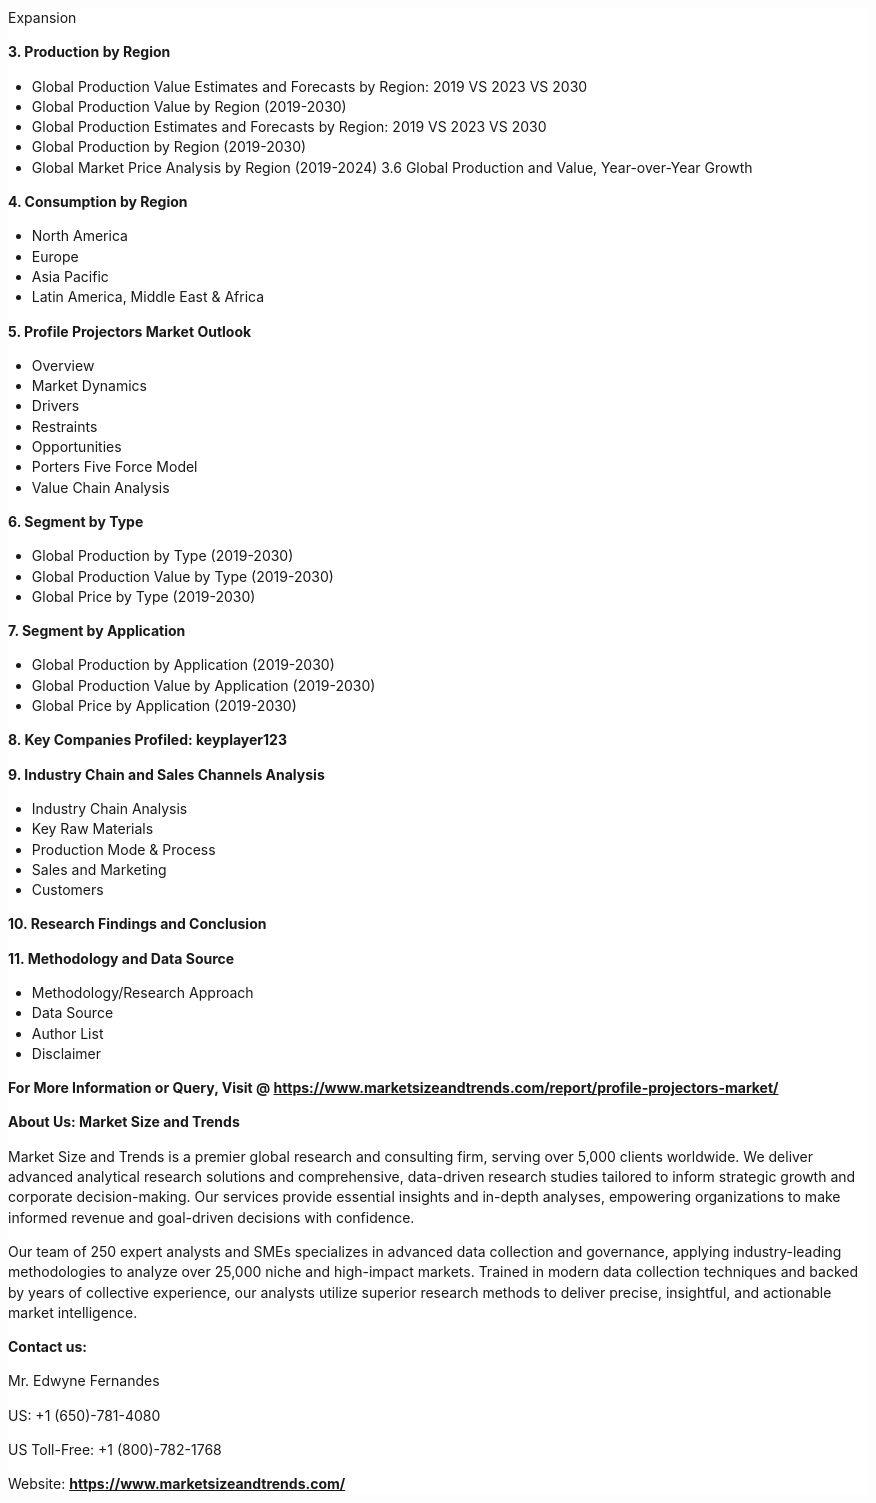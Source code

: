 Expansion</li></ul><p><strong>3. Production by Region</strong></p><ul><li>Global Production Value Estimates and Forecasts by Region: 2019 VS 2023 VS 2030</li><li>Global Production Value by Region (2019-2030)</li><li>Global Production Estimates and Forecasts by Region: 2019 VS 2023 VS 2030</li><li>Global Production by Region (2019-2030)</li><li>Global Market Price Analysis by Region (2019-2024) 3.6 Global Production and Value, Year-over-Year Growth</li></ul><p><strong>4. Consumption by Region</strong></p><ul><li>North America</li><li>Europe</li><li>Asia Pacific</li><li>Latin America, Middle East &amp; Africa</li></ul><p><strong>5. Profile Projectors Market Outlook</strong></p><ul><li>Overview</li><li>Market Dynamics</li><li>Drivers</li><li>Restraints</li><li>Opportunities</li><li>Porters Five Force Model</li><li>Value Chain Analysis&nbsp;</li></ul><p><strong>6. Segment by Type</strong></p><ul><li>Global Production by Type (2019-2030)</li><li>Global Production Value by Type (2019-2030)</li><li>Global Price by Type (2019-2030)</li></ul><p><strong>7. Segment by Application</strong></p><ul><li>Global Production by Application (2019-2030)</li><li>Global Production Value by Application (2019-2030)</li><li>Global Price by Application (2019-2030)</li></ul><p><strong>8. Key Companies Profiled: keyplayer123</strong></p><p><strong>9. Industry Chain and Sales Channels Analysis</strong></p><ul><li>Industry Chain Analysis</li><li>Key Raw Materials</li><li>Production Mode &amp; Process</li><li>Sales and Marketing</li><li>Customers</li></ul><p><strong>10. Research Findings and Conclusion</strong></p><p><strong>11. Methodology and Data Source</strong></p><ul><li>Methodology/Research Approach</li><li>Data Source</li><li>Author List</li><li>Disclaimer</li></ul></p><p><strong>For More Information or Query, Visit @ <a href="https://www.marketsizeandtrends.com/report/profile-projectors-market/">https://www.marketsizeandtrends.com/report/profile-projectors-market/</a></strong></p><p><strong>About Us: Market Size and Trends</strong></p><p>Market Size and Trends is a premier global research and consulting firm, serving over 5,000 clients worldwide. We deliver advanced analytical research solutions and comprehensive, data-driven research studies tailored to inform strategic growth and corporate decision-making. Our services provide essential insights and in-depth analyses, empowering organizations to make informed revenue and goal-driven decisions with confidence.</p><p>Our team of 250 expert analysts and SMEs specializes in advanced data collection and governance, applying industry-leading methodologies to analyze over 25,000 niche and high-impact markets. Trained in modern data collection techniques and backed by years of collective experience, our analysts utilize superior research methods to deliver precise, insightful, and actionable market intelligence.</p><p><strong>Contact us:</strong></p><p>Mr. Edwyne Fernandes</p><p>US: +1 (650)-781-4080</p><p>US Toll-Free: +1 (800)-782-1768</p><p>Website: <strong><a href="https://www.marketsizeandtrends.com/">https://www.marketsizeandtrends.com/</a></strong></p>
